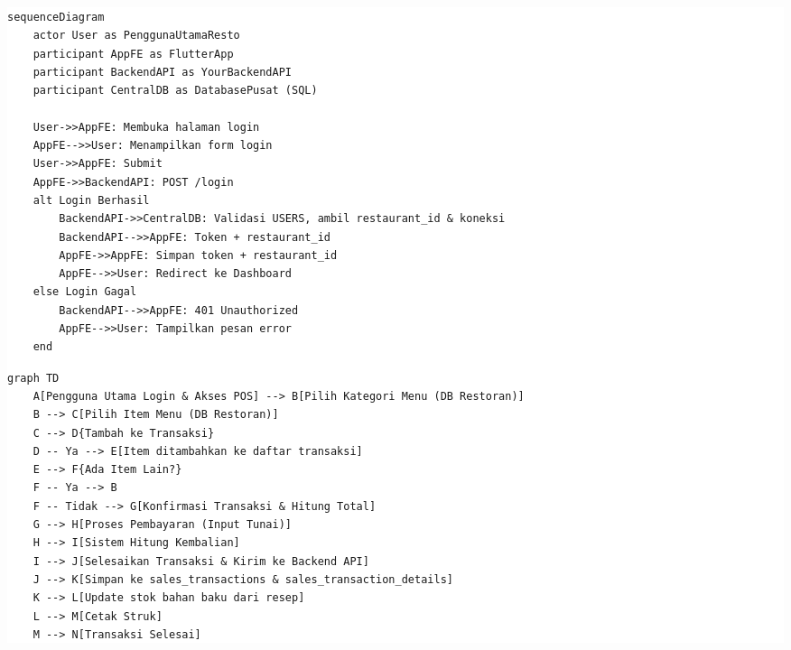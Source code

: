 ```mermaid
sequenceDiagram
    actor User as PenggunaUtamaResto
    participant AppFE as FlutterApp
    participant BackendAPI as YourBackendAPI
    participant CentralDB as DatabasePusat (SQL)

    User->>AppFE: Membuka halaman login
    AppFE-->>User: Menampilkan form login
    User->>AppFE: Submit
    AppFE->>BackendAPI: POST /login
    alt Login Berhasil
        BackendAPI->>CentralDB: Validasi USERS, ambil restaurant_id & koneksi
        BackendAPI-->>AppFE: Token + restaurant_id
        AppFE->>AppFE: Simpan token + restaurant_id
        AppFE-->>User: Redirect ke Dashboard
    else Login Gagal
        BackendAPI-->>AppFE: 401 Unauthorized
        AppFE-->>User: Tampilkan pesan error
    end
```

```mermaid
graph TD
    A[Pengguna Utama Login & Akses POS] --> B[Pilih Kategori Menu (DB Restoran)]
    B --> C[Pilih Item Menu (DB Restoran)]
    C --> D{Tambah ke Transaksi}
    D -- Ya --> E[Item ditambahkan ke daftar transaksi]
    E --> F{Ada Item Lain?}
    F -- Ya --> B
    F -- Tidak --> G[Konfirmasi Transaksi & Hitung Total]
    G --> H[Proses Pembayaran (Input Tunai)]
    H --> I[Sistem Hitung Kembalian]
    I --> J[Selesaikan Transaksi & Kirim ke Backend API]
    J --> K[Simpan ke sales_transactions & sales_transaction_details]
    K --> L[Update stok bahan baku dari resep]
    L --> M[Cetak Struk]
    M --> N[Transaksi Selesai]
```